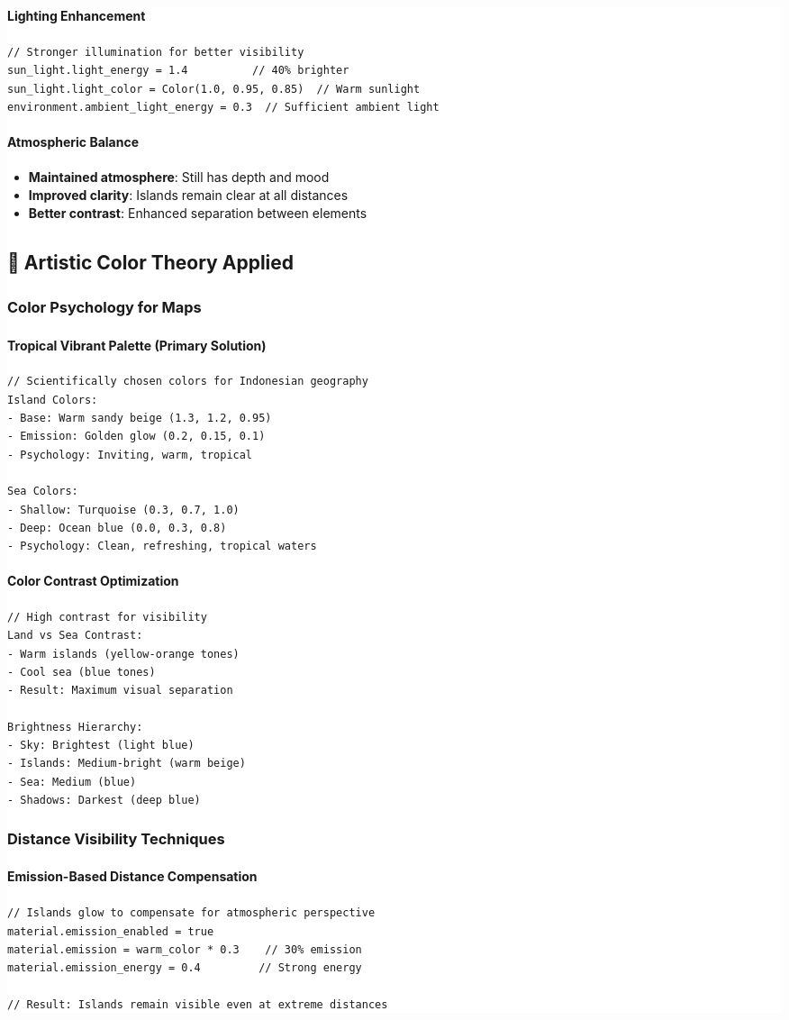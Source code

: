 #### **Lighting Enhancement**
```gdscript
// Stronger illumination for better visibility
sun_light.light_energy = 1.4          // 40% brighter
sun_light.light_color = Color(1.0, 0.95, 0.85)  // Warm sunlight
environment.ambient_light_energy = 0.3  // Sufficient ambient light
```

#### **Atmospheric Balance**
- **Maintained atmosphere**: Still has depth and mood
- **Improved clarity**: Islands remain clear at all distances
- **Better contrast**: Enhanced separation between elements

## 🎨 Artistic Color Theory Applied

### **Color Psychology for Maps**

#### **Tropical Vibrant Palette** (Primary Solution)
```gdscript
// Scientifically chosen colors for Indonesian geography
Island Colors:
- Base: Warm sandy beige (1.3, 1.2, 0.95)
- Emission: Golden glow (0.2, 0.15, 0.1)
- Psychology: Inviting, warm, tropical

Sea Colors:
- Shallow: Turquoise (0.3, 0.7, 1.0)
- Deep: Ocean blue (0.0, 0.3, 0.8)
- Psychology: Clean, refreshing, tropical waters
```

#### **Color Contrast Optimization**
```gdscript
// High contrast for visibility
Land vs Sea Contrast: 
- Warm islands (yellow-orange tones)
- Cool sea (blue tones)
- Result: Maximum visual separation

Brightness Hierarchy:
- Sky: Brightest (light blue)
- Islands: Medium-bright (warm beige)
- Sea: Medium (blue)
- Shadows: Darkest (deep blue)
```

### **Distance Visibility Techniques**

#### **Emission-Based Distance Compensation**
```gdscript
// Islands glow to compensate for atmospheric perspective
material.emission_enabled = true
material.emission = warm_color * 0.3    // 30% emission
material.emission_energy = 0.4         // Strong energy

// Result: Islands remain visible even at extreme distances
```
